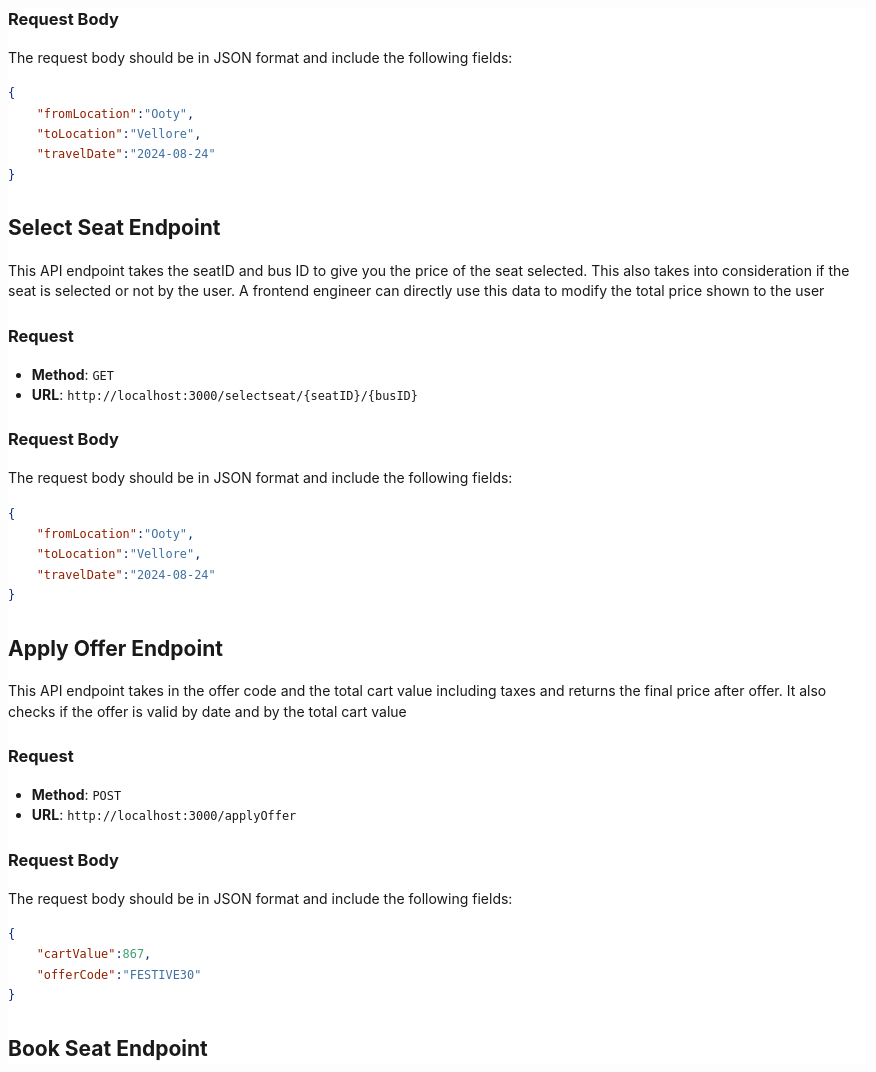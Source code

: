 ### Request Body

The request body should be in JSON format and include the following fields:

```json
{
    "fromLocation":"Ooty",
    "toLocation":"Vellore",
    "travelDate":"2024-08-24"
}
```
## Select Seat Endpoint
This API endpoint takes the seatID and bus ID to give you the price of the seat selected. This also takes into consideration if the seat is selected or not by the user. A frontend engineer can directly use this data to modify the total price shown to the user 

### Request

- **Method**: `GET`
- **URL**: `http://localhost:3000/selectseat/{seatID}/{busID}`

### Request Body

The request body should be in JSON format and include the following fields:

```json
{
    "fromLocation":"Ooty",
    "toLocation":"Vellore",
    "travelDate":"2024-08-24"
}
```
## Apply Offer Endpoint

This API endpoint takes in the offer code and the total cart value including taxes and returns the final price after offer. It also checks if the offer is valid by date and by the total cart value

### Request

- **Method**: `POST`
- **URL**: `http://localhost:3000/applyOffer`

### Request Body

The request body should be in JSON format and include the following fields:

```json
{
    "cartValue":867,
    "offerCode":"FESTIVE30"
}
```
## Book Seat Endpoint
